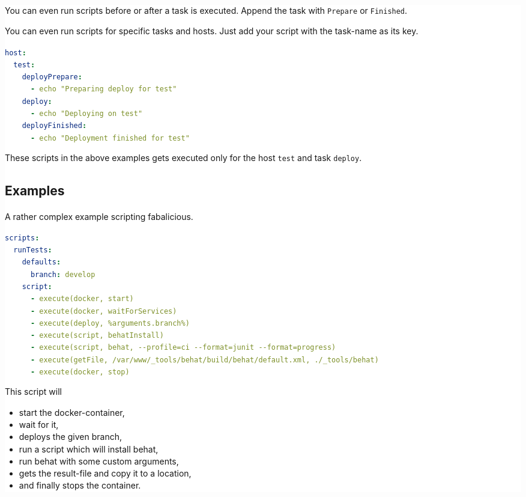 You can even run scripts before or after a task is executed. Append the task with `Prepare` or `Finished`.

You can even run scripts for specific tasks and hosts. Just add your script with the task-name as its key.

```yaml
host:
  test:
    deployPrepare:
      - echo "Preparing deploy for test"
    deploy:
      - echo "Deploying on test"
    deployFinished:
      - echo "Deployment finished for test"
```

These scripts in the above examples gets executed only for the host `test` and task `deploy`.

## Examples

A rather complex example scripting fabalicious.

```yaml
scripts:
  runTests:
    defaults:
      branch: develop
    script:
      - execute(docker, start)
      - execute(docker, waitForServices)
      - execute(deploy, %arguments.branch%)
      - execute(script, behatInstall)
      - execute(script, behat, --profile=ci --format=junit --format=progress)
      - execute(getFile, /var/www/_tools/behat/build/behat/default.xml, ./_tools/behat)
      - execute(docker, stop)
```

This script will

* start the docker-container,
* wait for it,
* deploys the given branch,
* run a script which will install behat,
* run behat with some custom arguments,
* gets the result-file and copy it to a location,
* and finally stops the container.
